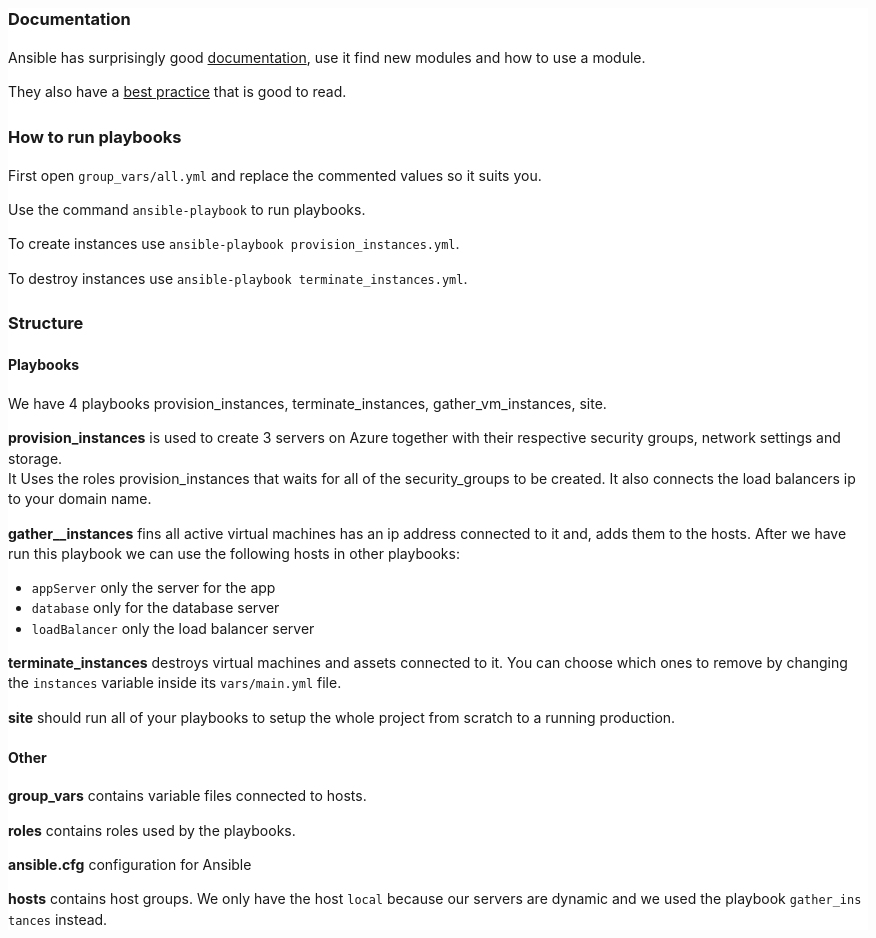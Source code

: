 
### Documentation

Ansible has surprisingly good [documentation](https://docs.ansible.com/ansible/latest/), use it find new modules and how to use a module.

They also have a [best practice](https://docs.ansible.com/ansible/latest/user_guide/playbooks_best_practices.html) that is good to read.



### How to run playbooks

First open `group_vars/all.yml` and replace the commented values so it suits you.

Use the command `ansible-playbook` to run playbooks.

To create instances use `ansible-playbook provision_instances.yml`.

To destroy instances use `ansible-playbook terminate_instances.yml`.



### Structure

#### Playbooks

We have 4 playbooks provision_instances, terminate_instances, gather_vm_instances, site.

**provision_instances** is used to create 3 servers on Azure together with their respective security groups, network settings and storage.   
It Uses the roles provision_instances that waits for all of the security_groups to be created. It also connects the load balancers ip to your domain name.

**gather__instances** fins all active virtual machines has an ip address connected to it and, adds them to the hosts. After we have run this playbook we can use the following hosts in other playbooks: 
- `appServer` only the server for the app
- `database` only for the database server
- `loadBalancer` only the load balancer server

**terminate_instances** destroys virtual machines and assets connected to it. You can choose which ones to remove by changing the `instances` variable inside its `vars/main.yml` file.

**site** should run all of your playbooks to setup the whole project from scratch to a running production.



#### Other

**group_vars** contains variable files connected to hosts.

**roles** contains roles used by the playbooks.

**ansible.cfg** configuration for Ansible

**hosts** contains host groups. We only have the host `local` because our servers are dynamic and we used the playbook `gather_instances` instead.
